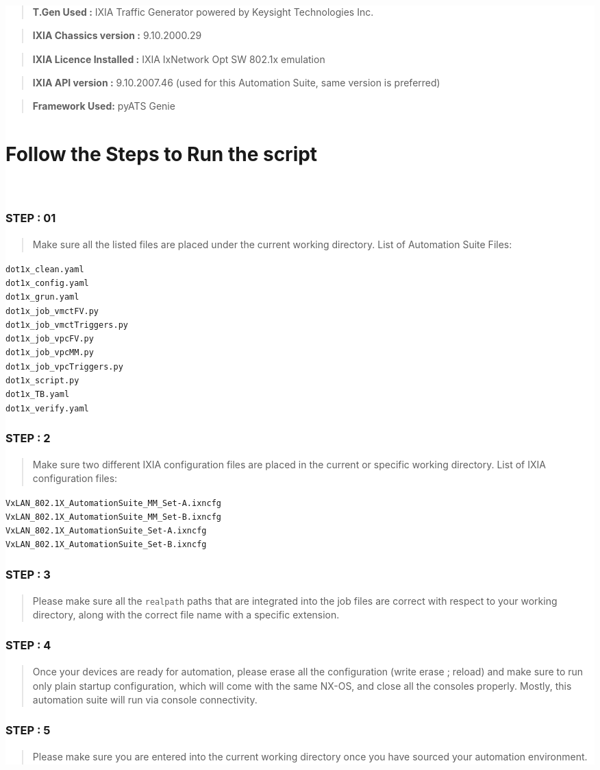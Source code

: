 >**T.Gen Used :** IXIA Traffic Generator powered by Keysight Technologies Inc.

>**IXIA Chassics version :** 9.10.2000.29

>**IXIA Licence Installed :** IXIA IxNetwork Opt SW 802.1x emulation

>**IXIA API version :** 9.10.2007.46 (used for this Automation Suite, same version is preferred)

>**Framework Used:** pyATS Genie

# **Follow the Steps to Run the script**
 
### **STEP : 01**
>Make sure all the listed files are placed under the current working directory. List of Automation Suite Files:
```
dot1x_clean.yaml
dot1x_config.yaml
dot1x_grun.yaml
dot1x_job_vmctFV.py
dot1x_job_vmctTriggers.py
dot1x_job_vpcFV.py
dot1x_job_vpcMM.py
dot1x_job_vpcTriggers.py
dot1x_script.py
dot1x_TB.yaml
dot1x_verify.yaml
```
### **STEP : 2**
>Make sure two different IXIA configuration files are placed in the current or specific working directory.
List of IXIA configuration files:
```
VxLAN_802.1X_AutomationSuite_MM_Set-A.ixncfg
VxLAN_802.1X_AutomationSuite_MM_Set-B.ixncfg
VxLAN_802.1X_AutomationSuite_Set-A.ixncfg
VxLAN_802.1X_AutomationSuite_Set-B.ixncfg
```
### **STEP : 3**
>Please make sure all the `realpath` paths that are integrated into the job files are correct with respect to your working directory, along with the correct file name with a specific extension.
 
### **STEP : 4**
>Once your devices are ready for automation, please erase all the configuration (write erase ; reload) and make sure to run only plain startup configuration, which will come with the same NX-OS, and close all the consoles properly. Mostly, this automation suite will run via console connectivity.
 
### **STEP : 5**
>Please make sure you are entered into the current working directory once you have sourced your automation environment.
